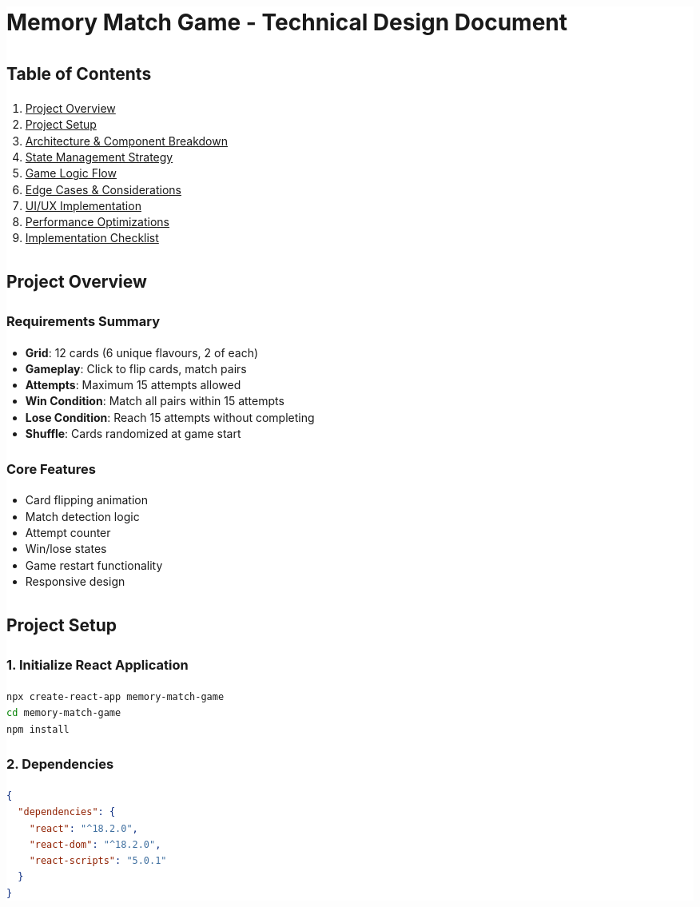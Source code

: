 # Memory Match Game - Technical Design Document

## Table of Contents

1. [Project Overview](#project-overview)
2. [Project Setup](#project-setup)
3. [Architecture & Component Breakdown](#architecture--component-breakdown)
4. [State Management Strategy](#state-management-strategy)
5. [Game Logic Flow](#game-logic-flow)
6. [Edge Cases & Considerations](#edge-cases--considerations)
7. [UI/UX Implementation](#uiux-implementation)
8. [Performance Optimizations](#performance-optimizations)
9. [Implementation Checklist](#implementation-checklist)

## Project Overview

### Requirements Summary

- **Grid**: 12 cards (6 unique flavours, 2 of each)
- **Gameplay**: Click to flip cards, match pairs
- **Attempts**: Maximum 15 attempts allowed
- **Win Condition**: Match all pairs within 15 attempts
- **Lose Condition**: Reach 15 attempts without completing
- **Shuffle**: Cards randomized at game start

### Core Features

- Card flipping animation
- Match detection logic
- Attempt counter
- Win/lose states
- Game restart functionality
- Responsive design

## Project Setup

### 1. Initialize React Application

```bash
npx create-react-app memory-match-game
cd memory-match-game
npm install
```

### 2. Dependencies

```json
{
  "dependencies": {
    "react": "^18.2.0",
    "react-dom": "^18.2.0",
    "react-scripts": "5.0.1"
  }
}
```
